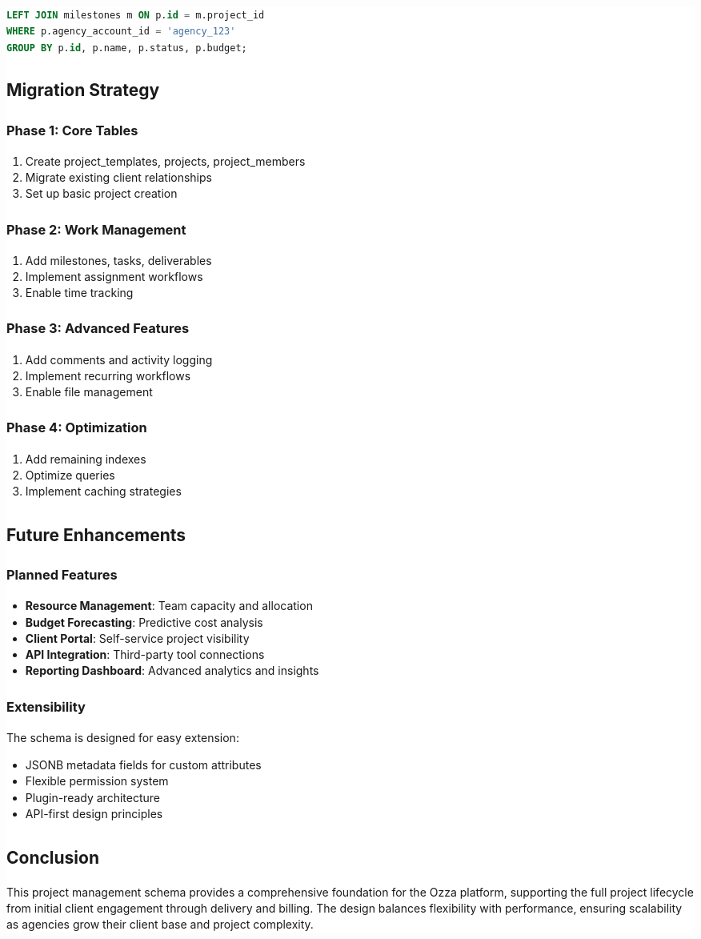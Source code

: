 ```sql
LEFT JOIN milestones m ON p.id = m.project_id
WHERE p.agency_account_id = 'agency_123'
GROUP BY p.id, p.name, p.status, p.budget;
```

## Migration Strategy

### Phase 1: Core Tables
1. Create project_templates, projects, project_members
2. Migrate existing client relationships
3. Set up basic project creation

### Phase 2: Work Management
1. Add milestones, tasks, deliverables
2. Implement assignment workflows
3. Enable time tracking

### Phase 3: Advanced Features
1. Add comments and activity logging
2. Implement recurring workflows
3. Enable file management

### Phase 4: Optimization
1. Add remaining indexes
2. Optimize queries
3. Implement caching strategies

## Future Enhancements

### Planned Features
- **Resource Management**: Team capacity and allocation
- **Budget Forecasting**: Predictive cost analysis
- **Client Portal**: Self-service project visibility
- **API Integration**: Third-party tool connections
- **Reporting Dashboard**: Advanced analytics and insights

### Extensibility
The schema is designed for easy extension:
- JSONB metadata fields for custom attributes
- Flexible permission system
- Plugin-ready architecture
- API-first design principles

## Conclusion

This project management schema provides a comprehensive foundation for the Ozza platform, supporting the full project lifecycle from initial client engagement through delivery and billing. The design balances flexibility with performance, ensuring scalability as agencies grow their client base and project complexity.